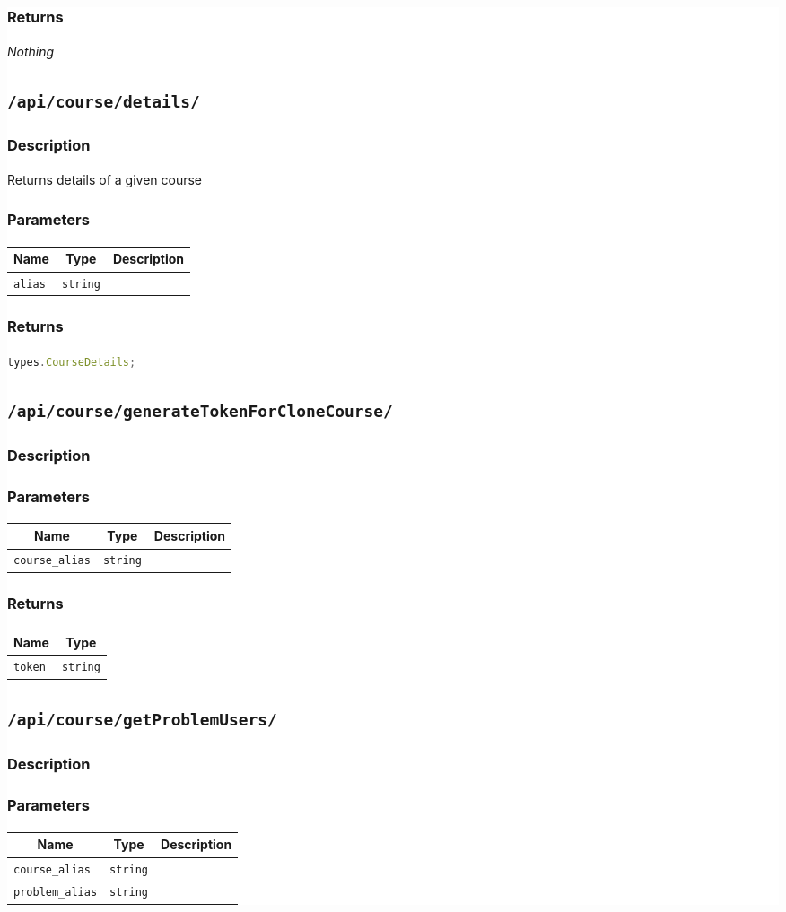 ### Returns

_Nothing_

## `/api/course/details/`

### Description

Returns details of a given course

### Parameters

| Name    | Type     | Description |
| ------- | -------- | ----------- |
| `alias` | `string` |             |

### Returns

```typescript
types.CourseDetails;
```

## `/api/course/generateTokenForCloneCourse/`

### Description

### Parameters

| Name           | Type     | Description |
| -------------- | -------- | ----------- |
| `course_alias` | `string` |             |

### Returns

| Name    | Type     |
| ------- | -------- |
| `token` | `string` |

## `/api/course/getProblemUsers/`

### Description

### Parameters

| Name            | Type     | Description |
| --------------- | -------- | ----------- |
| `course_alias`  | `string` |             |
| `problem_alias` | `string` |             |
